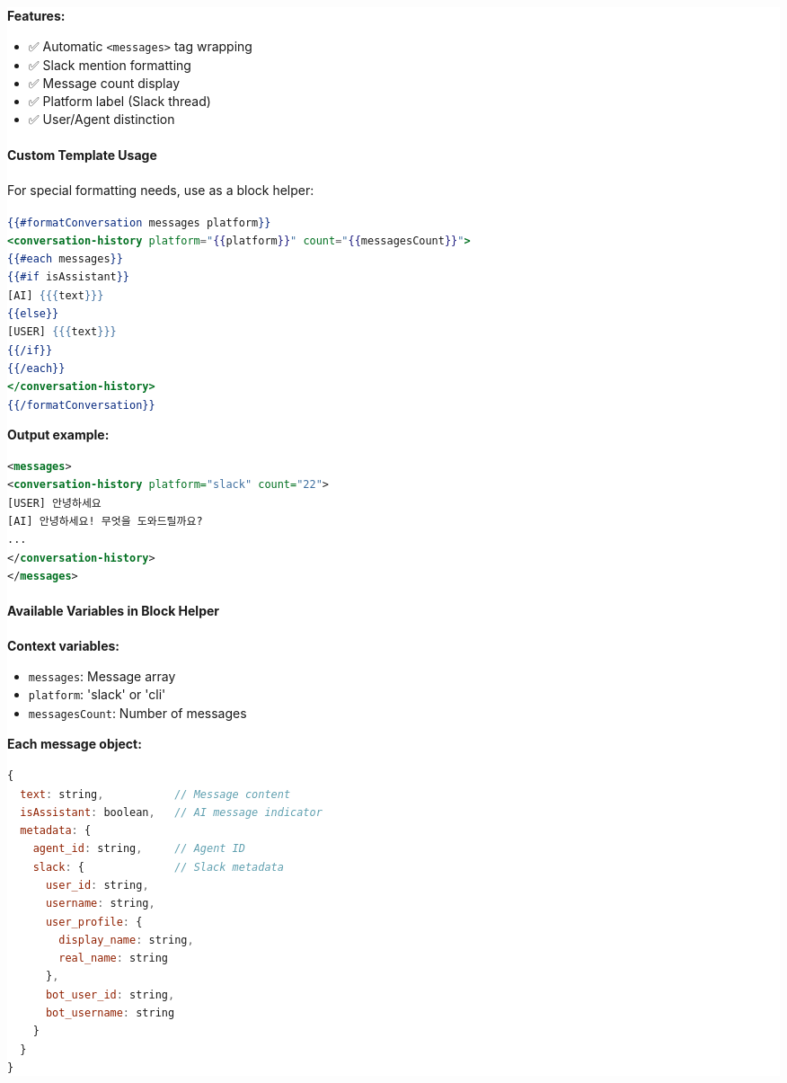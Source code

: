 **Features:**
- ✅ Automatic `<messages>` tag wrapping
- ✅ Slack mention formatting
- ✅ Message count display
- ✅ Platform label (Slack thread)
- ✅ User/Agent distinction

#### Custom Template Usage

For special formatting needs, use as a block helper:

```handlebars
{{#formatConversation messages platform}}
<conversation-history platform="{{platform}}" count="{{messagesCount}}">
{{#each messages}}
{{#if isAssistant}}
[AI] {{{text}}}
{{else}}
[USER] {{{text}}}
{{/if}}
{{/each}}
</conversation-history>
{{/formatConversation}}
```

**Output example:**
```xml
<messages>
<conversation-history platform="slack" count="22">
[USER] 안녕하세요
[AI] 안녕하세요! 무엇을 도와드릴까요?
...
</conversation-history>
</messages>
```

#### Available Variables in Block Helper

**Context variables:**
- `messages`: Message array
- `platform`: 'slack' or 'cli'
- `messagesCount`: Number of messages

**Each message object:**
```javascript
{
  text: string,           // Message content
  isAssistant: boolean,   // AI message indicator
  metadata: {
    agent_id: string,     // Agent ID
    slack: {              // Slack metadata
      user_id: string,
      username: string,
      user_profile: {
        display_name: string,
        real_name: string
      },
      bot_user_id: string,
      bot_username: string
    }
  }
}
```
